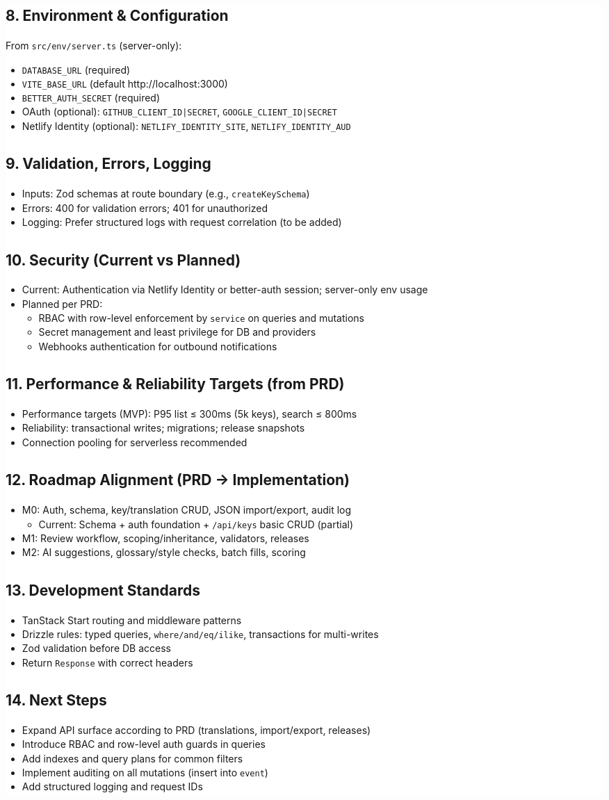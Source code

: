 ## 8. Environment & Configuration

From `src/env/server.ts` (server-only):

- `DATABASE_URL` (required)
- `VITE_BASE_URL` (default http://localhost:3000)
- `BETTER_AUTH_SECRET` (required)
- OAuth (optional): `GITHUB_CLIENT_ID|SECRET`, `GOOGLE_CLIENT_ID|SECRET`
- Netlify Identity (optional): `NETLIFY_IDENTITY_SITE`, `NETLIFY_IDENTITY_AUD`

## 9. Validation, Errors, Logging

- Inputs: Zod schemas at route boundary (e.g., `createKeySchema`)
- Errors: 400 for validation errors; 401 for unauthorized
- Logging: Prefer structured logs with request correlation (to be added)

## 10. Security (Current vs Planned)

- Current: Authentication via Netlify Identity or better-auth session; server-only env usage
- Planned per PRD:
  - RBAC with row-level enforcement by `service` on queries and mutations
  - Secret management and least privilege for DB and providers
  - Webhooks authentication for outbound notifications

## 11. Performance & Reliability Targets (from PRD)

- Performance targets (MVP): P95 list ≤ 300ms (5k keys), search ≤ 800ms
- Reliability: transactional writes; migrations; release snapshots
- Connection pooling for serverless recommended

## 12. Roadmap Alignment (PRD → Implementation)

- M0: Auth, schema, key/translation CRUD, JSON import/export, audit log
  - Current: Schema + auth foundation + `/api/keys` basic CRUD (partial)
- M1: Review workflow, scoping/inheritance, validators, releases
- M2: AI suggestions, glossary/style checks, batch fills, scoring

## 13. Development Standards

- TanStack Start routing and middleware patterns
- Drizzle rules: typed queries, `where/and/eq/ilike`, transactions for multi-writes
- Zod validation before DB access
- Return `Response` with correct headers

## 14. Next Steps

- Expand API surface according to PRD (translations, import/export, releases)
- Introduce RBAC and row-level auth guards in queries
- Add indexes and query plans for common filters
- Implement auditing on all mutations (insert into `event`)
- Add structured logging and request IDs
